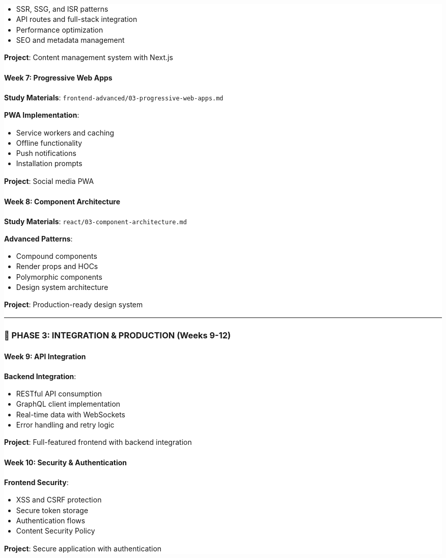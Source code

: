 - SSR, SSG, and ISR patterns
- API routes and full-stack integration
- Performance optimization
- SEO and metadata management

**Project**: Content management system with Next.js

#### **Week 7: Progressive Web Apps**

**Study Materials**: `frontend-advanced/03-progressive-web-apps.md`

**PWA Implementation**:

- Service workers and caching
- Offline functionality
- Push notifications
- Installation prompts

**Project**: Social media PWA

#### **Week 8: Component Architecture**

**Study Materials**: `react/03-component-architecture.md`

**Advanced Patterns**:

- Compound components
- Render props and HOCs
- Polymorphic components
- Design system architecture

**Project**: Production-ready design system

---

### **🚀 PHASE 3: INTEGRATION & PRODUCTION (Weeks 9-12)**

#### **Week 9: API Integration**

**Backend Integration**:

- RESTful API consumption
- GraphQL client implementation
- Real-time data with WebSockets
- Error handling and retry logic

**Project**: Full-featured frontend with backend integration

#### **Week 10: Security & Authentication**

**Frontend Security**:

- XSS and CSRF protection
- Secure token storage
- Authentication flows
- Content Security Policy

**Project**: Secure application with authentication
